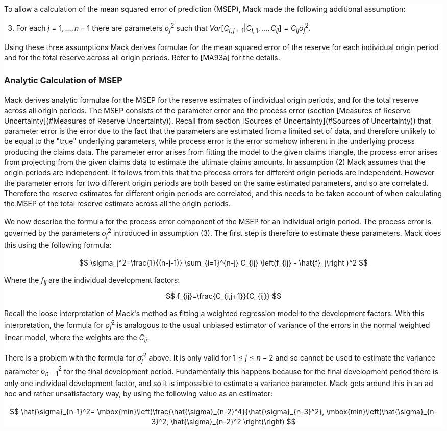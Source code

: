 To allow a calculation of the mean squared error of prediction (MSEP), Mack made the following additional assumption:

3. For each $j = 1, \dots, n-1$ there are parameters $\sigma^2_j$  such that 
$Var[C_{i,j+1}|C_{i,1}, \dots , C_{ij}] = C_{ij} \sigma^2_j$.

Using these three assumptions Mack derives formulae for the mean squared error of the reserve for each individual origin period and for the total reserve across all origin periods. Refer to [MA93a] for the details.

### Analytic Calculation of MSEP<a name="Analytic Calculation of MSEP"></a>

Mack derives analytic formulae for the MSEP for the reserve estimates of individual origin periods, and for the total reserve across all origin periods. The MSEP consists of the parameter error and the process error (section [Measures of Reserve Uncertainty](#Measures of Reserve Uncertainty)). Recall from section [Sources of Uncertainty](#Sources of Uncertainty)) that parameter error is the error due to the fact that the parameters are estimated from a limited set of data, and therefore unlikely to be equal to the "true" underlying parameters, while process error is the error somehow inherent in the underlying process producing the claims data. The parameter error arises from fitting the model to the given claims triangle, the process error arises from projecting from the given claims data to estimate the ultimate claims amounts. In assumption (2) Mack assumes that the origin periods are independent. It follows from this that the process errors for different origin periods are independent. However the parameter errors for two different origin periods are both based on the same estimated parameters, and so are correlated. Therefore the reserve estimates for different origin periods are correlated, and this needs to be taken account of when calculating the MSEP of the total reserve estimate across all the origin periods.

We now describe the formula for the process error component of the MSEP for an individual origin period. The process error is governed by the parameters $\sigma_j^2$ introduced in assumption (3). The first step is therefore to estimate these parameters. Mack does this using the following formula:

$$
\sigma_j^2=\frac{1}{(n-j-1)} \sum_{i=1}^{n-j} C_{ij} \left(f_{ij} - \hat{f}_j\right )^2
$$


Where the $f_{ij}$ are the individual development factors:
$$
f_{ij}=\frac{C_{i,j+1}}{C_{ij}} 
$$

Recall the loose interpretation of Mack's method as fitting a weighted regression model to the development factors. With this interpretation, the formula for $\hat{\sigma}_j^2$ is analogous to the usual unbiased estimator of variance of the errors in the normal weighted linear model, where the weights are the  $C_{ij}$.

There is a problem with the formula for $\hat{\sigma}_j^2$ above. It is only valid for 
$1 \leq j \leq n-2$  and so cannot be used to estimate the variance parameter 
$\sigma^2_{n-1}$ for the final development period. Fundamentally this happens because for the final development period there is only one individual development factor, and so it is impossible to estimate a variance parameter. Mack gets around this in an ad hoc and rather unsatisfactory way, by using the following value as an estimator:

$$
\hat{\sigma}_{n-1}^2= \mbox{min}\left(\frac{\hat{\sigma}_{n-2}^4}{\hat{\sigma}_{n-3}^2}, \mbox{min}\left(\hat{\sigma}_{n-3}^2, \hat{\sigma}_{n-2}^2 \right)\right)
$$
